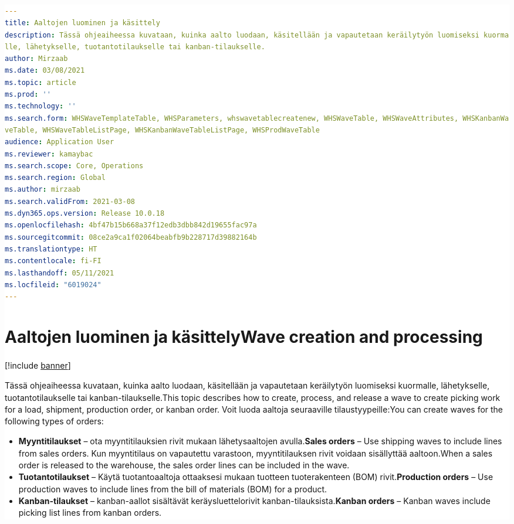 ```yaml
---
title: Aaltojen luominen ja käsittely
description: Tässä ohjeaiheessa kuvataan, kuinka aalto luodaan, käsitellään ja vapautetaan keräilytyön luomiseksi kuormalle, lähetykselle, tuotantotilaukselle tai kanban-tilaukselle.
author: Mirzaab
ms.date: 03/08/2021
ms.topic: article
ms.prod: ''
ms.technology: ''
ms.search.form: WHSWaveTemplateTable, WHSParameters, whswavetablecreatenew, WHSWaveTable, WHSWaveAttributes, WHSKanbanWaveTable, WHSWaveTableListPage, WHSKanbanWaveTableListPage, WHSProdWaveTable
audience: Application User
ms.reviewer: kamaybac
ms.search.scope: Core, Operations
ms.search.region: Global
ms.author: mirzaab
ms.search.validFrom: 2021-03-08
ms.dyn365.ops.version: Release 10.0.18
ms.openlocfilehash: 4bf47b15b668a37f12edb3dbb842d19655fac97a
ms.sourcegitcommit: 08ce2a9ca1f02064beabfb9b228717d39882164b
ms.translationtype: HT
ms.contentlocale: fi-FI
ms.lasthandoff: 05/11/2021
ms.locfileid: "6019024"
---
```

# <a name="wave-creation-and-processing"></a><span data-ttu-id="5ca9d-103">Aaltojen luominen ja käsittely</span><span class="sxs-lookup"><span data-stu-id="5ca9d-103">Wave creation and processing</span></span>

[!include [banner](../includes/banner.md)]

<span data-ttu-id="5ca9d-104">Tässä ohjeaiheessa kuvataan, kuinka aalto luodaan, käsitellään ja vapautetaan keräilytyön luomiseksi kuormalle, lähetykselle, tuotantotilaukselle tai kanban-tilaukselle.</span><span class="sxs-lookup"><span data-stu-id="5ca9d-104">This topic describes how to create, process, and release a wave to create picking work for a load, shipment, production order, or kanban order.</span></span> <span data-ttu-id="5ca9d-105">Voit luoda aaltoja seuraaville tilaustyypeille:</span><span class="sxs-lookup"><span data-stu-id="5ca9d-105">You can create waves for the following types of orders:</span></span>

- <span data-ttu-id="5ca9d-106">**Myyntitilaukset** – ota myyntitilauksien rivit mukaan lähetysaaltojen avulla.</span><span class="sxs-lookup"><span data-stu-id="5ca9d-106">**Sales orders** – Use shipping waves to include lines from sales orders.</span></span> <span data-ttu-id="5ca9d-107">Kun myyntitilaus on vapautettu varastoon, myyntitilauksen rivit voidaan sisällyttää aaltoon.</span><span class="sxs-lookup"><span data-stu-id="5ca9d-107">When a sales order is released to the warehouse, the sales order lines can be included in the wave.</span></span>
- <span data-ttu-id="5ca9d-108">**Tuotantotilaukset** – Käytä tuotantoaaltoja ottaaksesi mukaan tuotteen tuoterakenteen (BOM) rivit.</span><span class="sxs-lookup"><span data-stu-id="5ca9d-108">**Production orders** – Use production waves to include lines from the bill of materials (BOM) for a product.</span></span>
- <span data-ttu-id="5ca9d-109">**Kanban-tilaukset** – kanban-aallot sisältävät keräysluettelorivit kanban-tilauksista.</span><span class="sxs-lookup"><span data-stu-id="5ca9d-109">**Kanban orders** – Kanban waves include picking list lines from kanban orders.</span></span>
